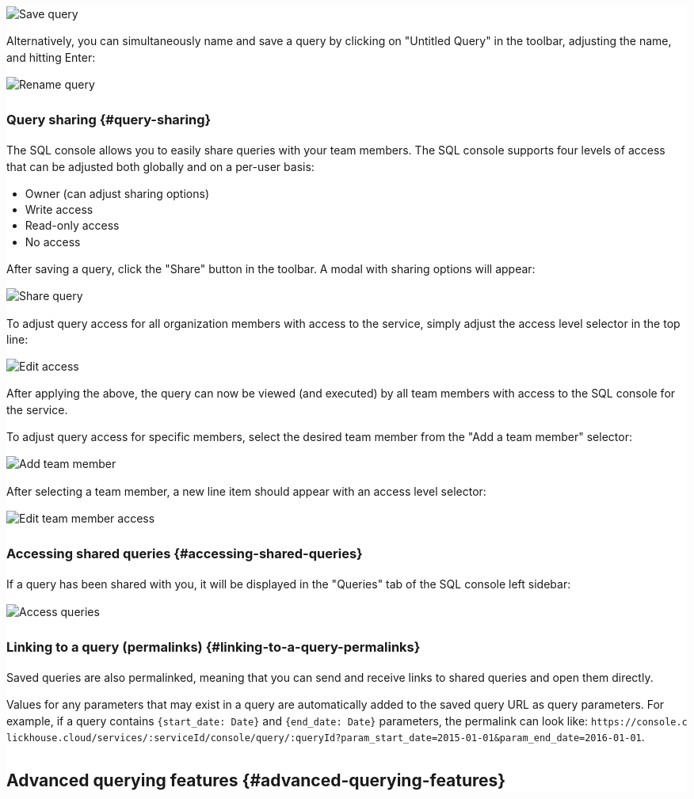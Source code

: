 <Image img={sql_console_save_query} size="md" alt='Save query' />

Alternatively, you can simultaneously name and save a query by clicking on "Untitled Query" in the toolbar, adjusting the name, and hitting Enter:

<Image img={sql_console_rename} size="md" alt='Rename query' />

### Query sharing {#query-sharing}

The SQL console allows you to easily share queries with your team members. The SQL console supports four levels of access that can be adjusted both globally and on a per-user basis:

- Owner (can adjust sharing options)
- Write access
- Read-only access
- No access

After saving a query, click the "Share" button in the toolbar. A modal with sharing options will appear:

<Image img={sql_console_share} size="md" alt='Share query' />

To adjust query access for all organization members with access to the service, simply adjust the access level selector in the top line:

<Image img={sql_console_edit_access} size="md" alt='Edit access' />

After applying the above, the query can now be viewed (and executed) by all team members with access to the SQL console for the service.

To adjust query access for specific members, select the desired team member from the "Add a team member" selector:

<Image img={sql_console_add_team} size="md" alt='Add team member' />

After selecting a team member, a new line item should appear with an access level selector:

<Image img={sql_console_edit_member} size="md" alt='Edit team member access' />

### Accessing shared queries {#accessing-shared-queries}

If a query has been shared with you, it will be displayed in the "Queries" tab of the SQL console left sidebar:

<Image img={sql_console_access_queries} size="md" alt='Access queries' />

### Linking to a query (permalinks) {#linking-to-a-query-permalinks}

Saved queries are also permalinked, meaning that you can send and receive links to shared queries and open them directly.

Values for any parameters that may exist in a query are automatically added to the saved query URL as query parameters. For example, if a query contains `{start_date: Date}` and `{end_date: Date}` parameters, the permalink can look like: `https://console.clickhouse.cloud/services/:serviceId/console/query/:queryId?param_start_date=2015-01-01&param_end_date=2016-01-01`.

## Advanced querying features {#advanced-querying-features}
